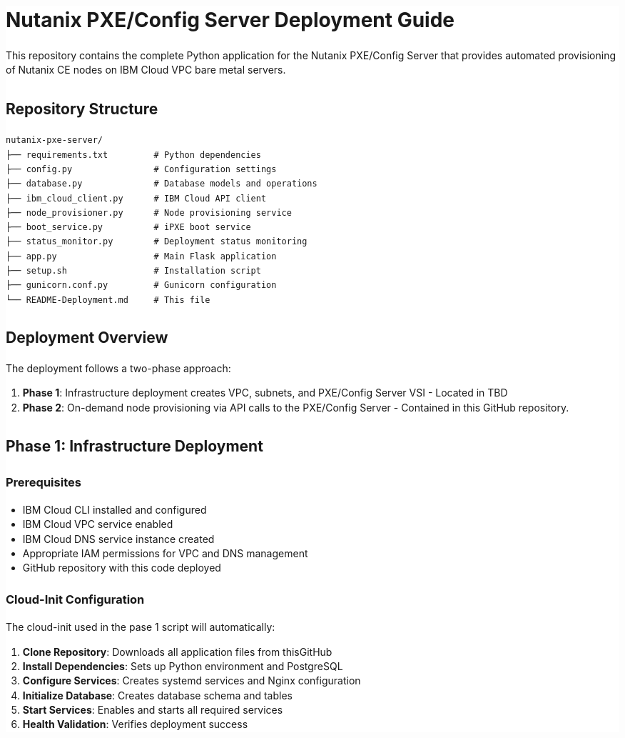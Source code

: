 # Nutanix PXE/Config Server Deployment Guide

This repository contains the complete Python application for the Nutanix PXE/Config Server that provides automated provisioning of Nutanix CE nodes on IBM Cloud VPC bare metal servers.

## Repository Structure

```
nutanix-pxe-server/
├── requirements.txt         # Python dependencies
├── config.py                # Configuration settings
├── database.py              # Database models and operations
├── ibm_cloud_client.py      # IBM Cloud API client
├── node_provisioner.py      # Node provisioning service
├── boot_service.py          # iPXE boot service
├── status_monitor.py        # Deployment status monitoring
├── app.py                   # Main Flask application
├── setup.sh                 # Installation script
├── gunicorn.conf.py         # Gunicorn configuration
└── README-Deployment.md     # This file
```

## Deployment Overview

The deployment follows a two-phase approach:

1. **Phase 1**: Infrastructure deployment creates VPC, subnets, and PXE/Config Server VSI - Located in TBD
2. **Phase 2**: On-demand node provisioning via API calls to the PXE/Config Server - Contained in this GitHub repository.

## Phase 1: Infrastructure Deployment

### Prerequisites

- IBM Cloud CLI installed and configured
- IBM Cloud VPC service enabled
- IBM Cloud DNS service instance created
- Appropriate IAM permissions for VPC and DNS management
- GitHub repository with this code deployed

### Cloud-Init Configuration

The cloud-init used in the pase 1 script will automatically:

1. **Clone Repository**: Downloads all application files from thisGitHub
2. **Install Dependencies**: Sets up Python environment and PostgreSQL
3. **Configure Services**: Creates systemd services and Nginx configuration
4. **Initialize Database**: Creates database schema and tables
5. **Start Services**: Enables and starts all required services
6. **Health Validation**: Verifies deployment success
